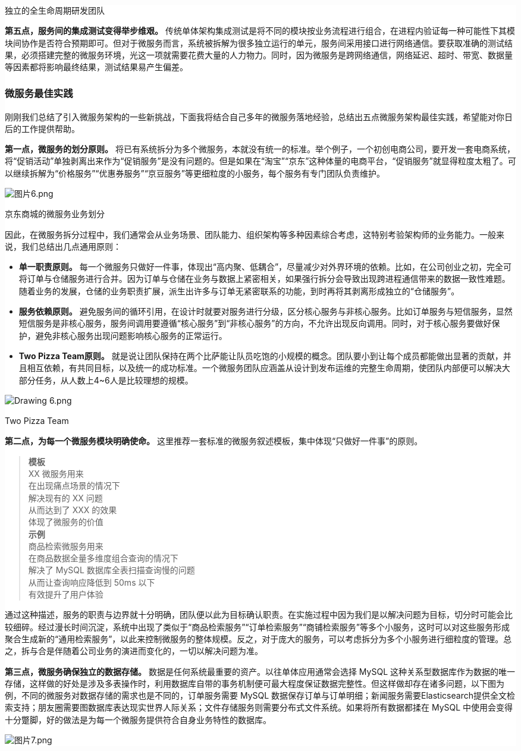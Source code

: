 独立的全生命周期研发团队

**第五点，服务间的集成测试变得举步维艰。** 传统单体架构集成测试是将不同的模块按业务流程进行组合，在进程内验证每一种可能性下其模块间协作是否符合预期即可。但对于微服务而言，系统被拆解为很多独立运行的单元，服务间采用接口进行网络通信。要获取准确的测试结果，必须搭建完整的微服务环境，光这一项就需要花费大量的人力物力。同时，因为微服务是跨网络通信，网络延迟、超时、带宽、数据量等因素都将影响最终结果，测试结果易产生偏差。

### 微服务最佳实践

刚刚我们总结了引入微服务架构的一些新挑战，下面我将结合自己多年的微服务落地经验，总结出五点微服务架构最佳实践，希望能对你日后的工作提供帮助。

**第一点，微服务的划分原则。** 将已有系统拆分为多个微服务，本就没有统一的标准。举个例子，一个初创电商公司，要开发一套电商系统，将“促销活动”单独剥离出来作为“促销服务”是没有问题的。但是如果在“淘宝”“京东”这种体量的电商平台，“促销服务”就显得粒度太粗了。可以继续拆解为“价格服务”“优惠券服务”“京豆服务”等更细粒度的小服务，每个服务有专门团队负责维护。

![图片6.png](https://s0.lgstatic.com/i/image6/M00/11/00/Cgp9HWA_PeiAP3wPAAsfM7_MQ_Y076.png)

京东商城的微服务业务划分

因此，在微服务拆分过程中，我们通常会从业务场景、团队能力、组织架构等多种因素综合考虑，这特别考验架构师的业务能力。一般来说，我们总结出几点通用原则：

-   **单一职责原则。** 每一个微服务只做好一件事，体现出“高内聚、低耦合”，尽量减少对外界环境的依赖。比如，在公司创业之初，完全可将订单与仓储服务进行合并。因为订单与仓储在业务与数据上紧密相关，如果强行拆分会导致出现跨进程通信带来的数据一致性难题。随着业务的发展，仓储的业务职责扩展，派生出许多与订单无紧密联系的功能，到时再将其剥离形成独立的“仓储服务”。
    
-   **服务依赖原则。** 避免服务间的循环引用，在设计时就要对服务进行分级，区分核心服务与非核心服务。比如订单服务与短信服务，显然短信服务是非核心服务，服务间调用要遵循“核心服务”到“非核心服务”的方向，不允许出现反向调用。同时，对于核心服务要做好保护，避免非核心服务出现问题影响核心服务的正常运行。
    
-   **Two Pizza Team原则。** 就是说让团队保持在两个比萨能让队员吃饱的小规模的概念。团队要小到让每个成员都能做出显著的贡献，并且相互依赖，有共同目标，以及统一的成功标准。一个微服务团队应涵盖从设计到发布运维的完整生命周期，使团队内部便可以解决大部分任务，从人数上4~6人是比较理想的规模。
    

![Drawing 6.png](https://s0.lgstatic.com/i/image6/M01/10/A4/CioPOWA-8-yAJfZfAAnmvD6BXtI383.png)

Two Pizza Team

**第二点，为每一个微服务模块明确使命。** 这里推荐一套标准的微服务叙述模板，集中体现“只做好一件事”的原则。

> **模板**  
> XX 微服务用来  
> 在出现痛点场景的情况下  
> 解决现有的 XX 问题  
> 从而达到了 XXX 的效果  
> 体现了微服务的价值  
> **示例**  
> 商品检索微服务用来  
> 在商品数据全量多维度组合查询的情况下  
> 解决了 MySQL 数据库全表扫描查询慢的问题  
> 从而让查询响应降低到 50ms 以下  
> 有效提升了用户体验

通过这种描述，服务的职责与边界就十分明确，团队便以此为目标确认职责。在实施过程中因为我们是以解决问题为目标，切分时可能会比较细碎。经过漫长时间沉淀，系统中出现了类似于“商品检索服务”“订单检索服务”“商铺检索服务”等多个小服务，这时可以对这些服务形成聚合生成新的“通用检索服务”，以此来控制微服务的整体规模。反之，对于庞大的服务，可以考虑拆分为多个小服务进行细粒度的管理。总之，拆与合是伴随着公司业务的演进而变化的，一切以解决问题为准。

**第三点，微服务确保独立的数据存储。** 数据是任何系统最重要的资产。以往单体应用通常会选择 MySQL 这种关系型数据库作为数据的唯一存储，这样做的好处是涉及多表操作时，利用数据库自带的事务机制便可最大程度保证数据完整性。但这样做却存在诸多问题，以下图为例，不同的微服务对数据存储的需求也是不同的，订单服务需要 MySQL 数据保存订单与订单明细；新闻服务需要Elasticsearch提供全文检索支持；朋友圈需要图数据库表达现实世界人际关系；文件存储服务则需要分布式文件系统。如果将所有数据都揉在 MySQL 中使用会变得十分蹩脚，好的做法是为每一个微服务提供符合自身业务特性的数据库。

![图片7.png](https://s0.lgstatic.com/i/image6/M00/10/FD/CioPOWA_PgaAItvNAAGuONGMYe4111.png)

